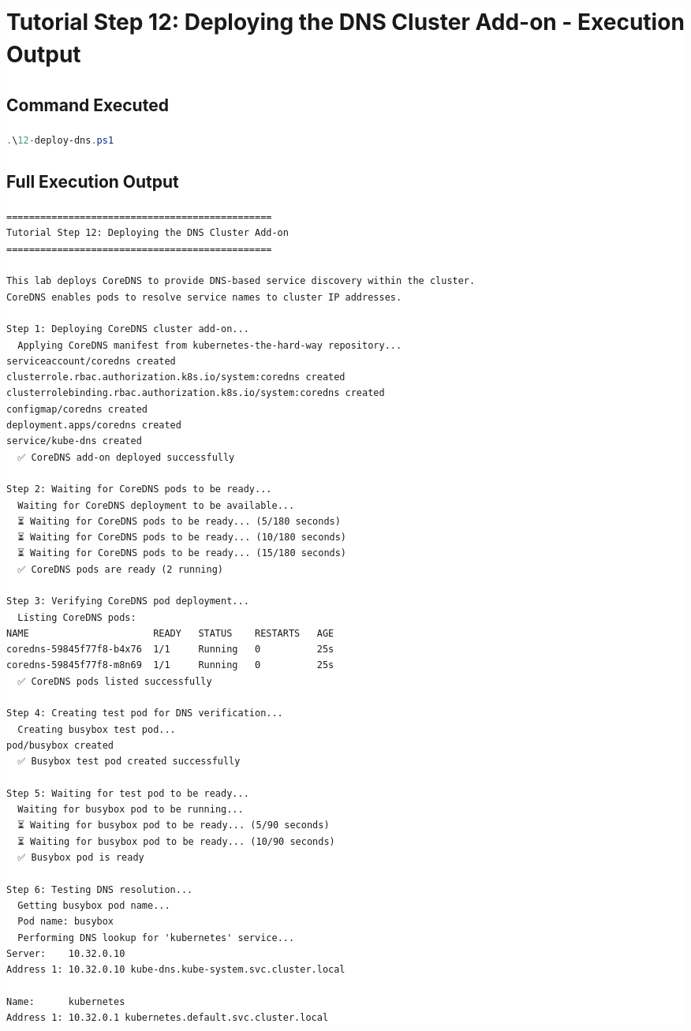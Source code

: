 # Tutorial Step 12: Deploying the DNS Cluster Add-on - Execution Output

## Command Executed
```powershell
.\12-deploy-dns.ps1
```

## Full Execution Output
```
===============================================
Tutorial Step 12: Deploying the DNS Cluster Add-on
===============================================

This lab deploys CoreDNS to provide DNS-based service discovery within the cluster.
CoreDNS enables pods to resolve service names to cluster IP addresses.

Step 1: Deploying CoreDNS cluster add-on...
  Applying CoreDNS manifest from kubernetes-the-hard-way repository...
serviceaccount/coredns created
clusterrole.rbac.authorization.k8s.io/system:coredns created
clusterrolebinding.rbac.authorization.k8s.io/system:coredns created
configmap/coredns created
deployment.apps/coredns created
service/kube-dns created
  ✅ CoreDNS add-on deployed successfully

Step 2: Waiting for CoreDNS pods to be ready...
  Waiting for CoreDNS deployment to be available...
  ⏳ Waiting for CoreDNS pods to be ready... (5/180 seconds)
  ⏳ Waiting for CoreDNS pods to be ready... (10/180 seconds)
  ⏳ Waiting for CoreDNS pods to be ready... (15/180 seconds)
  ✅ CoreDNS pods are ready (2 running)

Step 3: Verifying CoreDNS pod deployment...
  Listing CoreDNS pods:
NAME                      READY   STATUS    RESTARTS   AGE
coredns-59845f77f8-b4x76  1/1     Running   0          25s
coredns-59845f77f8-m8n69  1/1     Running   0          25s
  ✅ CoreDNS pods listed successfully

Step 4: Creating test pod for DNS verification...
  Creating busybox test pod...
pod/busybox created
  ✅ Busybox test pod created successfully

Step 5: Waiting for test pod to be ready...
  Waiting for busybox pod to be running...
  ⏳ Waiting for busybox pod to be ready... (5/90 seconds)
  ⏳ Waiting for busybox pod to be ready... (10/90 seconds)
  ✅ Busybox pod is ready

Step 6: Testing DNS resolution...
  Getting busybox pod name...
  Pod name: busybox
  Performing DNS lookup for 'kubernetes' service...
Server:    10.32.0.10
Address 1: 10.32.0.10 kube-dns.kube-system.svc.cluster.local

Name:      kubernetes
Address 1: 10.32.0.1 kubernetes.default.svc.cluster.local
```